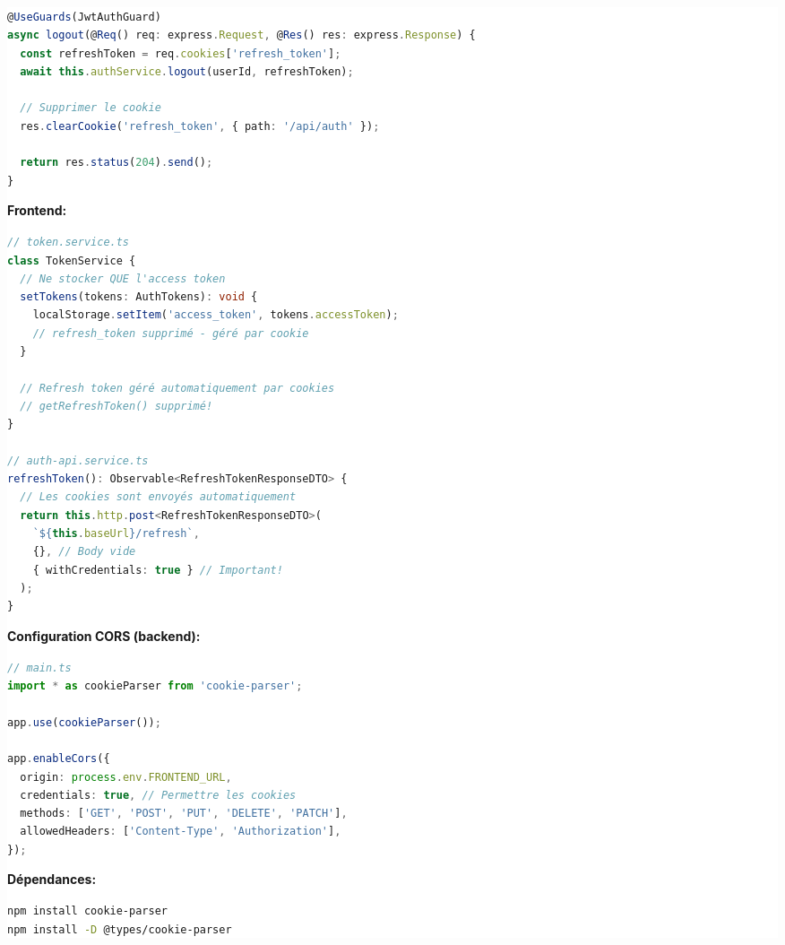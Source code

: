 ```typescript
@UseGuards(JwtAuthGuard)
async logout(@Req() req: express.Request, @Res() res: express.Response) {
  const refreshToken = req.cookies['refresh_token'];
  await this.authService.logout(userId, refreshToken);

  // Supprimer le cookie
  res.clearCookie('refresh_token', { path: '/api/auth' });
  
  return res.status(204).send();
}
```

**Frontend:**
```typescript
// token.service.ts
class TokenService {
  // Ne stocker QUE l'access token
  setTokens(tokens: AuthTokens): void {
    localStorage.setItem('access_token', tokens.accessToken);
    // refresh_token supprimé - géré par cookie
  }

  // Refresh token géré automatiquement par cookies
  // getRefreshToken() supprimé!
}

// auth-api.service.ts
refreshToken(): Observable<RefreshTokenResponseDTO> {
  // Les cookies sont envoyés automatiquement
  return this.http.post<RefreshTokenResponseDTO>(
    `${this.baseUrl}/refresh`,
    {}, // Body vide
    { withCredentials: true } // Important!
  );
}
```

**Configuration CORS (backend):**
```typescript
// main.ts
import * as cookieParser from 'cookie-parser';

app.use(cookieParser());

app.enableCors({
  origin: process.env.FRONTEND_URL,
  credentials: true, // Permettre les cookies
  methods: ['GET', 'POST', 'PUT', 'DELETE', 'PATCH'],
  allowedHeaders: ['Content-Type', 'Authorization'],
});
```

**Dépendances:**
```bash
npm install cookie-parser
npm install -D @types/cookie-parser
```
